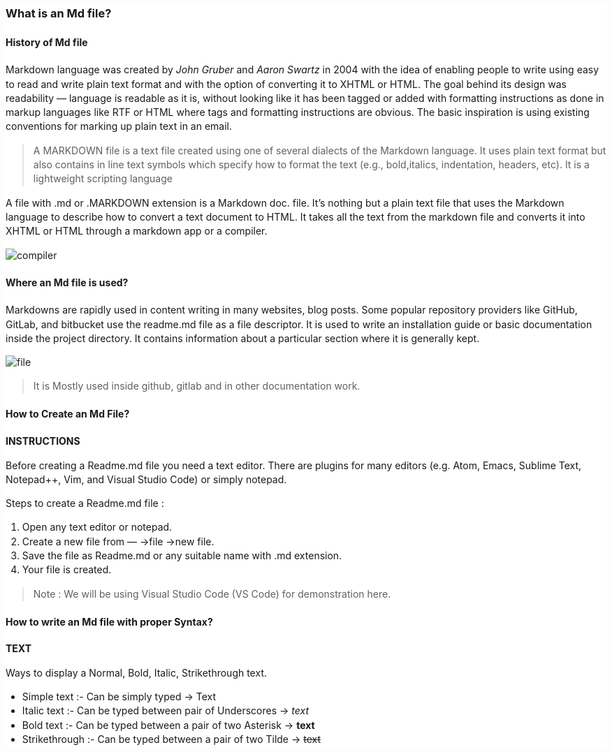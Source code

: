### What is an Md file?

#### History of Md file

Markdown language was created by _John Gruber_ and _Aaron Swartz_ in 2004 with the idea of enabling people to write using easy to read and write plain text format and with the option of converting it to XHTML or HTML. The goal behind its design was readability — language is readable as it is, without looking like it has been tagged or added with formatting instructions as done in markup languages like RTF or HTML where tags and formatting instructions are obvious. The basic inspiration is using existing conventions for marking up plain text in an email.

>A MARKDOWN file is a text file created using one of several dialects of the Markdown language. It uses plain text format but also contains in line text symbols which specify how to format the text (e.g., bold,italics, indentation, headers, etc). It is a lightweight scripting language

A file with .md or .MARKDOWN extension is a Markdown doc. file. It’s nothing but a plain text file that uses the Markdown language to describe how to convert a text document to HTML. It takes all the text from the markdown file and converts it into XHTML or HTML through a markdown app or a compiler.

![compiler](https://miro.medium.com/max/507/1*5gXI0AudBycY_hSz-oAwSg.png)

#### Where an Md file is used?

Markdowns are rapidly used in content writing in many websites, blog posts. Some popular repository providers like GitHub, GitLab, and bitbucket use the readme.md file as a file descriptor. It is used to write an installation guide or basic documentation inside the project directory. It contains information about a particular section where it is generally kept.

![file](https://miro.medium.com/max/700/1*flaQu7uVv90K50DZO3lTVQ.png)

>It is Mostly used inside github, gitlab and in other documentation work.

#### How to Create an Md File?

**INSTRUCTIONS**  

Before creating a Readme.md file you need a text editor. There are plugins for many editors (e.g. Atom, Emacs, Sublime Text, Notepad++, Vim, and Visual Studio Code) or simply notepad.

Steps to create a Readme.md file :

1. Open any text editor or notepad.
2. Create a new file from — →file →new file.
3. Save the file as Readme.md or any suitable name with .md extension.
4. Your file is created.

>Note : We will be using Visual Studio Code (VS Code) for demonstration here.

#### How to write an Md file with proper Syntax?

**TEXT**

Ways to display a Normal, Bold, Italic, Strikethrough text.

* Simple text :- Can be simply typed → Text
* Italic text :- Can be typed between pair of Underscores → _text_
* Bold text :- Can be typed between a pair of two Asterisk → **text**
* Strikethrough :- Can be typed between a pair of two Tilde → ~~text~~
